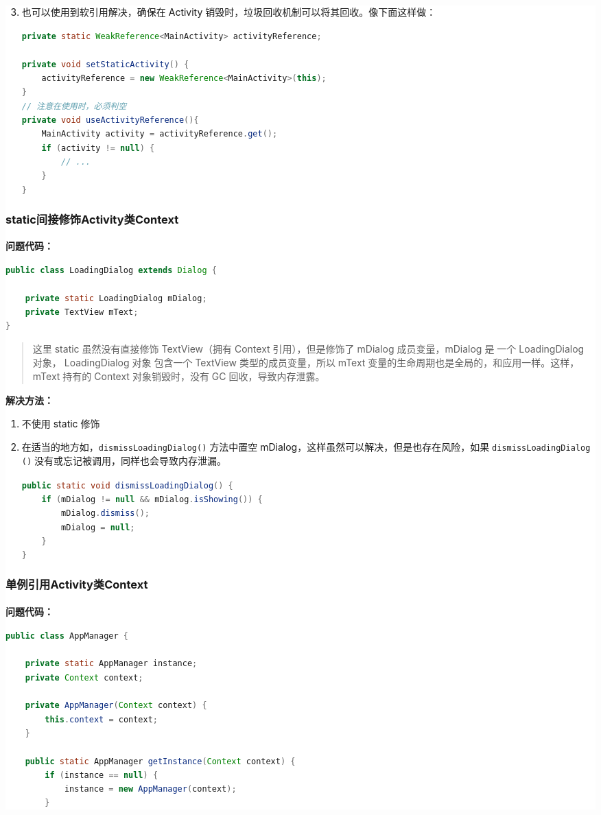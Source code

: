 3. 也可以使用到软引用解决，确保在 Activity 销毁时，垃圾回收机制可以将其回收。像下面这样做：

   ```Java
   private static WeakReference<MainActivity> activityReference;

   private void setStaticActivity() {
       activityReference = new WeakReference<MainActivity>(this);
   }
   // 注意在使用时，必须判空
   private void useActivityReference(){
       MainActivity activity = activityReference.get();
       if (activity != null) {
           // ...
       }
   }
   ```



### static间接修饰Activity类Context

**问题代码：**

```Java
public class LoadingDialog extends Dialog {

    private static LoadingDialog mDialog;
    private TextView mText;
}
```

> 这里 static 虽然没有直接修饰 TextView（拥有 Context 引用），但是修饰了 mDialog 成员变量，mDialog 是 一个 LoadingDialog 对象， LoadingDialog 对象 包含一个 TextView 类型的成员变量，所以 mText 变量的生命周期也是全局的，和应用一样。这样，mText 持有的 Context 对象销毁时，没有 GC 回收，导致内存泄露。

**解决方法：**

1. 不使用 static 修饰

2. 在适当的地方如，`dismissLoadingDialog()` 方法中置空 mDialog，这样虽然可以解决，但是也存在风险，如果 `dismissLoadingDialog()` 没有或忘记被调用，同样也会导致内存泄漏。

   ```Java
   public static void dismissLoadingDialog() {
       if (mDialog != null && mDialog.isShowing()) {
           mDialog.dismiss();
           mDialog = null;
       }
   }
   ```



### 单例引用Activity类Context

**问题代码：**

```Java
public class AppManager {

    private static AppManager instance;
    private Context context;

    private AppManager(Context context) {
        this.context = context;
    }

    public static AppManager getInstance(Context context) {
        if (instance == null) {
            instance = new AppManager(context);
        }
```